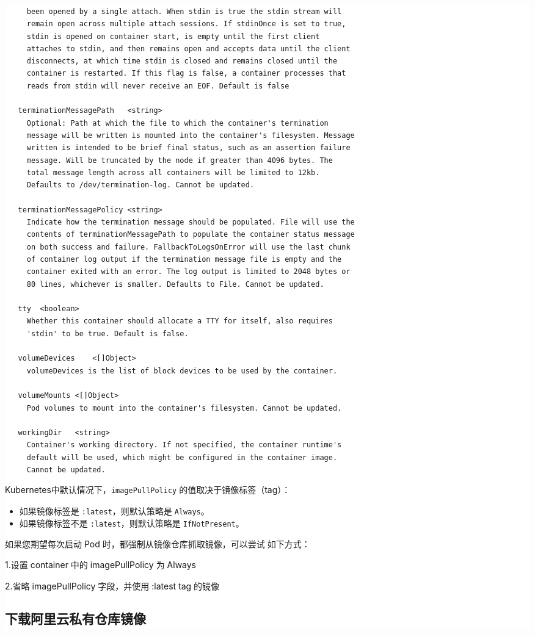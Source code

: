 ```shell
     been opened by a single attach. When stdin is true the stdin stream will
     remain open across multiple attach sessions. If stdinOnce is set to true,
     stdin is opened on container start, is empty until the first client
     attaches to stdin, and then remains open and accepts data until the client
     disconnects, at which time stdin is closed and remains closed until the
     container is restarted. If this flag is false, a container processes that
     reads from stdin will never receive an EOF. Default is false

   terminationMessagePath	<string>
     Optional: Path at which the file to which the container's termination
     message will be written is mounted into the container's filesystem. Message
     written is intended to be brief final status, such as an assertion failure
     message. Will be truncated by the node if greater than 4096 bytes. The
     total message length across all containers will be limited to 12kb.
     Defaults to /dev/termination-log. Cannot be updated.

   terminationMessagePolicy	<string>
     Indicate how the termination message should be populated. File will use the
     contents of terminationMessagePath to populate the container status message
     on both success and failure. FallbackToLogsOnError will use the last chunk
     of container log output if the termination message file is empty and the
     container exited with an error. The log output is limited to 2048 bytes or
     80 lines, whichever is smaller. Defaults to File. Cannot be updated.

   tty	<boolean>
     Whether this container should allocate a TTY for itself, also requires
     'stdin' to be true. Default is false.

   volumeDevices	<[]Object>
     volumeDevices is the list of block devices to be used by the container.

   volumeMounts	<[]Object>
     Pod volumes to mount into the container's filesystem. Cannot be updated.

   workingDir	<string>
     Container's working directory. If not specified, the container runtime's
     default will be used, which might be configured in the container image.
     Cannot be updated.
```

Kubernetes中默认情况下，`imagePullPolicy` 的值取决于镜像标签（tag）：

- 如果镜像标签是 `:latest`，则默认策略是 `Always`。
- 如果镜像标签不是 `:latest`，则默认策略是 `IfNotPresent`。

如果您期望每次启动 Pod 时，都强制从镜像仓库抓取镜像，可以尝试 如下方式：

1.设置 container 中的 imagePullPolicy 为 Always

2.省略 imagePullPolicy 字段，并使用 :latest tag 的镜像



## 下载阿里云私有仓库镜像
